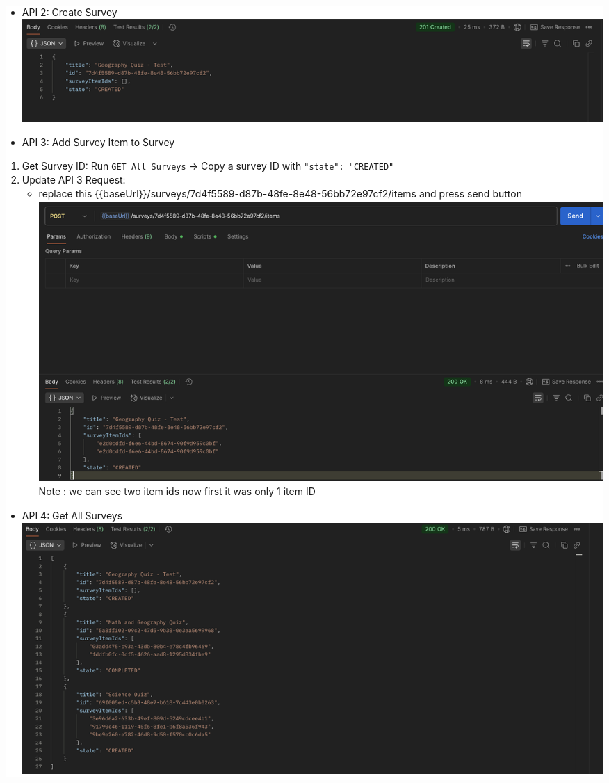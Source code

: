 - API 2: Create Survey
  ![alt text](image-1.png)

- API 3: Add Survey Item to Survey

1. Get Survey ID: Run `GET All Surveys` → Copy a survey ID with `"state": "CREATED"`
2. Update API 3 Request:
   - replace this {{baseUrl}}/surveys/7d4f5589-d87b-48fe-8e48-56bb72e97cf2/items and press send button
     ![alt text](image-4.png)
     Note : we can see two item ids now first it was only 1 item ID

- API 4: Get All Surveys
  ![alt text](image-2.png)
